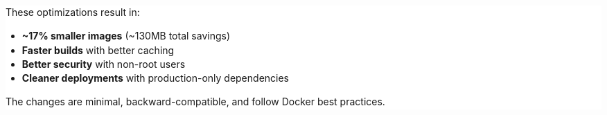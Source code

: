 These optimizations result in:
- **~17% smaller images** (~130MB total savings)
- **Faster builds** with better caching
- **Better security** with non-root users
- **Cleaner deployments** with production-only dependencies

The changes are minimal, backward-compatible, and follow Docker best practices.
